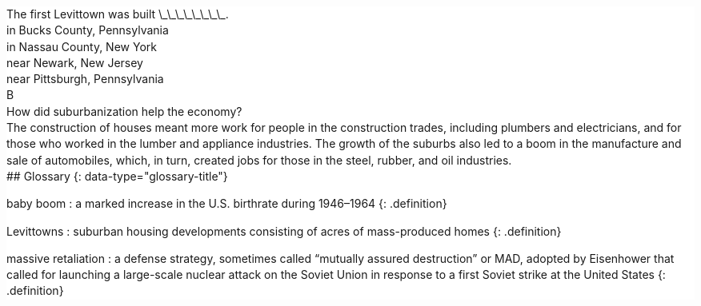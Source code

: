 <div data-type="exercise" class="exercise">
<div data-type="problem" class="problem" markdown="1">
The first Levittown was built \_\_\_\_\_\_\_\_. <div data-type="list" data-list-type="enumerated" data-number-style="upper-alpha">
<div data-type="item">
in Bucks County, Pennsylvania
</div>
<div data-type="item">
in Nassau County, New York
</div>
<div data-type="item">
near Newark, New Jersey
</div>
<div data-type="item">
near Pittsburgh, Pennsylvania
</div>
</div>

</div>
<div data-type="solution" class="solution" markdown="1">
B

</div>
</div>

<div data-type="exercise" class="exercise">
<div data-type="problem" class="problem" markdown="1">
How did suburbanization help the economy?

</div>
<div data-type="solution" class="solution" markdown="1">
The construction of houses meant more work for people in the construction trades, including plumbers and electricians, and for those who worked in the lumber and appliance industries. The growth of the suburbs also led to a boom in the manufacture and sale of automobiles, which, in turn, created jobs for those in the steel, rubber, and oil industries.

</div>
</div>

<div data-type="glossary" markdown="1">
## Glossary
{: data-type="glossary-title"}

baby boom
: a marked increase in the U.S. birthrate during 1946–1964
{: .definition}

Levittowns
: suburban housing developments consisting of acres of mass-produced homes
{: .definition}

massive retaliation
: a defense strategy, sometimes called “mutually assured destruction” or MAD, adopted by Eisenhower that called for launching a large-scale nuclear attack on the Soviet Union in response to a first Soviet strike at the United States
{: .definition}
